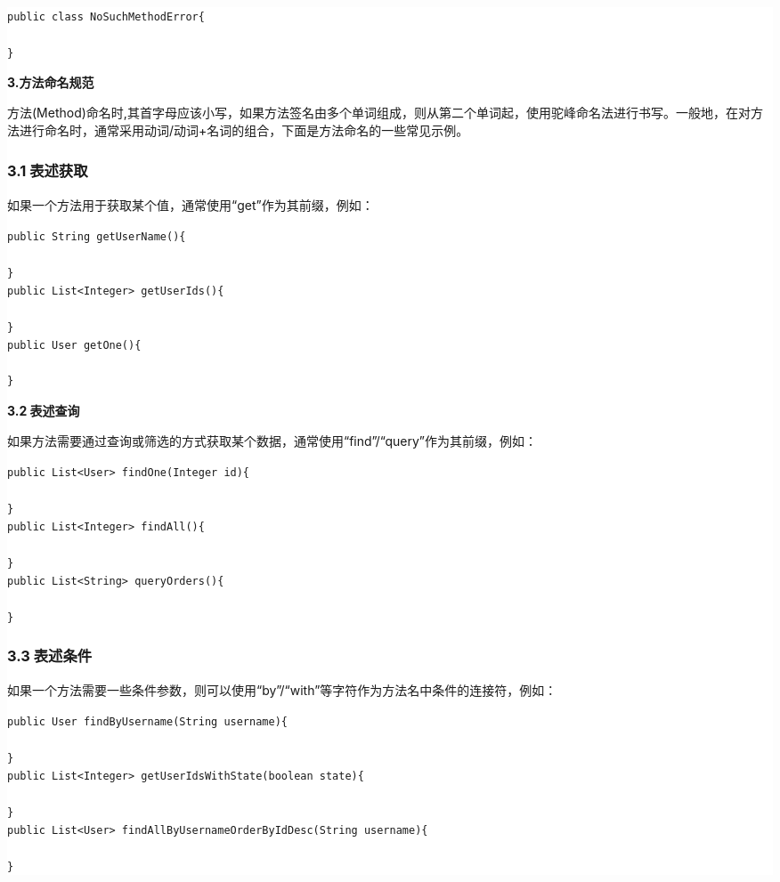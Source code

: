 ```
public class NoSuchMethodError{
    
}
```

**3.方法命名规范**

方法(Method)命名时,其首字母应该小写，如果方法签名由多个单词组成，则从第二个单词起，使用驼峰命名法进行书写。一般地，在对方法进行命名时，通常采用动词/动词+名词的组合，下面是方法命名的一些常见示例。

### **3.1 表述获取**

如果一个方法用于获取某个值，通常使用“get”作为其前缀，例如：

```
public String getUserName(){
    
}
public List<Integer> getUserIds(){
    
}
public User getOne(){
    
}
```

**3.2 表述查询**

如果方法需要通过查询或筛选的方式获取某个数据，通常使用“find”/“query”作为其前缀，例如：

```
public List<User> findOne(Integer id){
    
}
public List<Integer> findAll(){
    
}
public List<String> queryOrders(){
    
}
```

### **3.3 表述条件**

如果一个方法需要一些条件参数，则可以使用“by”/“with”等字符作为方法名中条件的连接符，例如：

```
public User findByUsername(String username){
    
}
public List<Integer> getUserIdsWithState(boolean state){
    
}
public List<User> findAllByUsernameOrderByIdDesc(String username){
    
}
```
